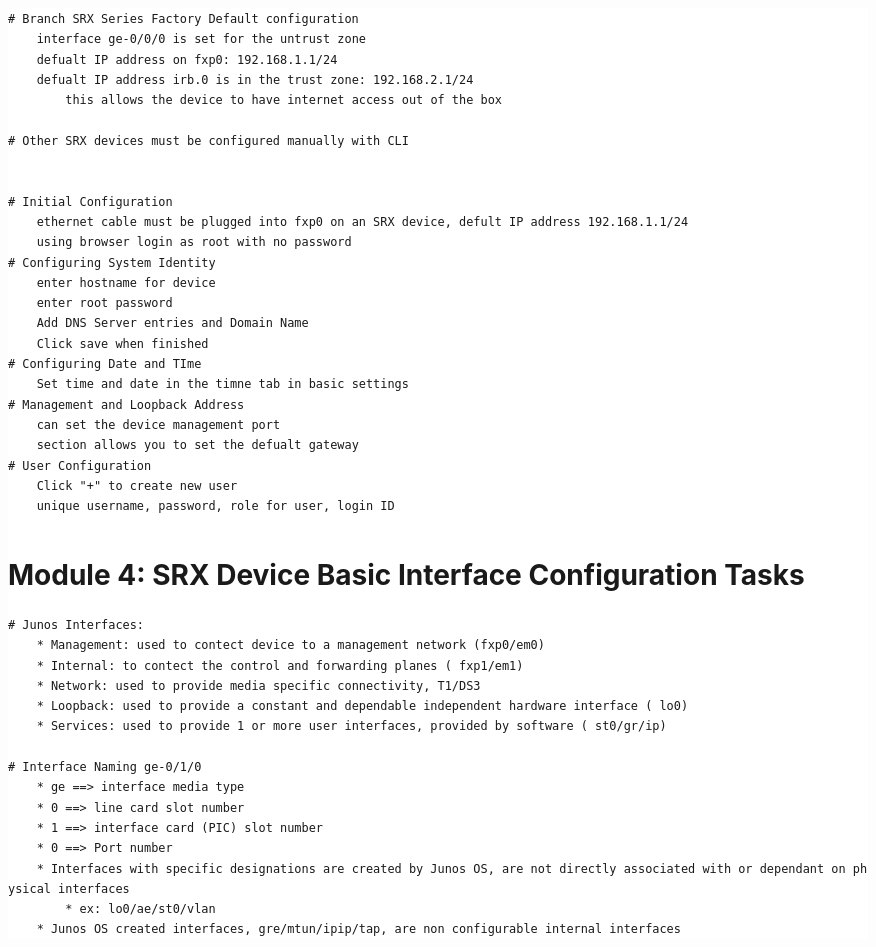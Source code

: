 	# Branch SRX Series Factory Default configuration
		interface ge-0/0/0 is set for the untrust zone
		defualt IP address on fxp0: 192.168.1.1/24
		defualt IP address irb.0 is in the trust zone: 192.168.2.1/24
			this allows the device to have internet access out of the box
	
	# Other SRX devices must be configured manually with CLI
	
	
	# Initial Configuration
		ethernet cable must be plugged into fxp0 on an SRX device, defult IP address 192.168.1.1/24
		using browser login as root with no password
	# Configuring System Identity
		enter hostname for device
		enter root password
		Add DNS Server entries and Domain Name
		Click save when finished
	# Configuring Date and TIme
		Set time and date in the timne tab in basic settings
	# Management and Loopback Address
		can set the device management port
		section allows you to set the defualt gateway
	# User Configuration
		Click "+" to create new user
		unique username, password, role for user, login ID

# Module 4: SRX Device Basic Interface Configuration Tasks
	
	# Junos Interfaces:
		* Management: used to contect device to a management network (fxp0/em0)
		* Internal: to contect the control and forwarding planes ( fxp1/em1)
		* Network: used to provide media specific connectivity, T1/DS3 
		* Loopback: used to provide a constant and dependable independent hardware interface ( lo0)
		* Services: used to provide 1 or more user interfaces, provided by software ( st0/gr/ip)

	# Interface Naming ge-0/1/0
		* ge ==> interface media type
		* 0 ==> line card slot number
		* 1 ==> interface card (PIC) slot number
		* 0 ==> Port number
		* Interfaces with specific designations are created by Junos OS, are not directly associated with or dependant on physical interfaces
			* ex: lo0/ae/st0/vlan
		* Junos OS created interfaces, gre/mtun/ipip/tap, are non configurable internal interfaces
	